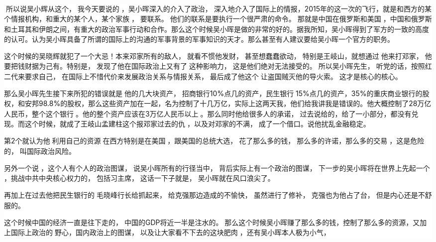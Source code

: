 





 所以说吴小辉从这个， 我今天要说的 ，吴小晖深入的介入了政治， 深入地介入了国际上的情报，2015年的这一次的飞行，就是和西方的某个情报机构，和重大的某个人，某个家族 ， 要联系。 他们的联系是要执行一个很严肃的命令。 那就是中国在俄罗斯和美国 ，中国和俄罗斯和土耳其和伊朗之间，有重大的政治军事行动和合作。那么这个时候吴小晖是做的非常的好的。据我所知，吴小晖得到了军方的一致的高度的认可。认为吴小晖具备了所谓的国际上的沟通的军事背景的军事知识的天才。那么甚至有人建议要给吴小晖一个官方的职务。








这个时候的吴晓辉就犯了一个大忌！本来邓家所有的敌人， 就看不惯他发财， 甚至想蠢蠢欲动， 特别是王岐山，就想通过 他来打邓家， 他要把钱财据为己有。特别是， 发现了他在国际政治上又有了 这种影响力， 这是他们绝对无法接受的。 所以吴小晖先生， 听党的话，按照红二代来要求自己， 在国际上不惜代价来发展政治关系与情报关系， 最后成了他这个 让盗国贼灭他的导火索。 这才是核心的核心。








那么吴小晖先生接下来所犯的错误就是 他的几大块资产， 招商银行10%点几的资产，民生银行 15%点几的资产，35%的重庆商业银行的股权，和安邦98.8%的股权，那么这些资产加在一起，名为控制了十几万亿，实际上这两天我，他们给我讲我是错误的。他大概控制了28万亿人民币，整个这个银行 。他的整个资产应该在3万亿人民币以上 。那么同时他给很多人的承诺， 过去说给的，给了一小部分，都没有兑现。而这个时候，就成了王岐山孟建柱这个报邓家过去的仇 ，以及对邓家的不满， 成了一个借口。说他扰乱金融稳定。








第2个就认为他 利用自己的资源 在西方特别是在美国 ，跟美国的总统大选， 花了那么多的钱， 那么多的许诺，那么多的交易 ，这是危险的， 叫国际政治风险。








另外一个说 ，这个人有个人的政治图谋， 说吴小晖所有的行径当中， 背后实际上有一个政治的图谋， 下一步的吴小晖将在世界上先起一个 ，挑战中共中央核心权力的， 包括习主席， 这话一下子就是， 吴小晖就在风口浪尖了。








再加上在过去他把民生银行的 毛晓峰行长给抓起来， 给克强那边造成的不愉快， 虽然进行了修补， 克强也为他占了台， 但是内心还是不舒服的。








这个时候中国的经济一直是往下走的， 中国的GDP将近一半是注水的。 那么这个时候吴小晖赚了那么多的钱，控制了那么多的资源，又加上国际上政治的 野心，国内政治上的图谋， 以及让大家看不下去的这块肥肉 ，还有吴小晖本人极为小气，












